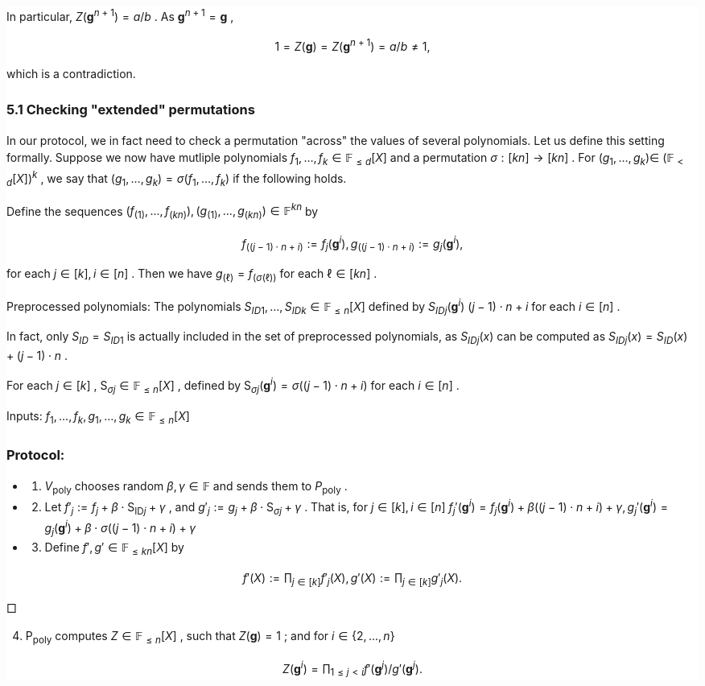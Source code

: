 In particular,  $Z(\mathbf{g}^{n+1}) = a/b$ . As  $\mathbf{g}^{n+1} = \mathbf{g}$ ,

$$
1 = Z(\mathbf{g}) = Z(\mathbf{g}^{n+1}) = a/b \neq 1,
$$

which is a contradiction.

### <span id="page-20-0"></span>5.1 Checking "extended" permutations

In our protocol, we in fact need to check a permutation "across" the values of several polynomials. Let us define this setting formally. Suppose we now have mutliple polynomials  $f_1, \ldots, f_k \in \mathbb{F}_{\le d}[X]$  and a permutation  $\sigma : [kn] \to [kn]$ . For  $(g_1, \ldots, g_k) \in$  $(\mathbb{F}_{< d}[X])^k$ , we say that  $(g_1, \ldots, g_k) = \sigma(f_1, \ldots, f_k)$  if the following holds.

Define the sequences  $(f_{(1)},...,f_{(kn)}), (g_{(1)},...,g_{(kn)}) \in \mathbb{F}^{kn}$  by

$$
f_{((j-1)\cdot n+i)} := f_j(\mathbf{g}^i), g_{((j-1)\cdot n+i)} := g_j(\mathbf{g}^i),
$$

for each  $j \in [k], i \in [n]$ . Then we have  $g_{(\ell)} = f_{(\sigma(\ell))}$  for each  $\ell \in [kn]$ .

Preprocessed polynomials: The polynomials  $S_{ID1}, \ldots, S_{IDk} \in \mathbb{F}_{\le n}[X]$  defined by  $S_{IDj}(\mathbf{g}^i)$  $(j-1) \cdot n + i$  for each  $i \in [n]$ .

In fact, only  $S_{ID} = S_{ID1}$  is actually included in the set of preprocessed polynomials, as  $S_{IDj}(x)$  can be computed as  $S_{IDj}(x) = S_{ID}(x) + (j-1) \cdot n$ .

For each  $j \in [k]$ ,  $\mathsf{S}_{\sigma j} \in \mathbb{F}_{\leq n}[X]$ , defined by  $\mathsf{S}_{\sigma j}(\mathbf{g}^i) = \sigma((j-1)\cdot n+i)$  for each  $i \in [n]$ .

Inputs:  $f_1, \ldots, f_k, g_1, \ldots, g_k \in \mathbb{F}_{\leq n}[X]$ 

### Protocol:

- 1.  $V_{\text{poly}}$  chooses random  $\beta, \gamma \in \mathbb{F}$  and sends them to  $P_{\text{poly}}$ .
- 2. Let  $f'_j := f_j + \beta \cdot \mathsf{S}_{\mathsf{ID}j} + \gamma$ , and  $g'_j := g_j + \beta \cdot \mathsf{S}_{\sigma j} + \gamma$ . That is, for  $j \in [k], i \in [n]$  $f_j'(\mathbf{g}^i) = f_j(\mathbf{g}^i) + \beta((j-1)\cdot n + i) + \gamma, g_j'(\mathbf{g}^i) = g_j(\mathbf{g}^i) + \beta\cdot\sigma((j-1)\cdot n + i) + \gamma$
- 3. Define  $f', g' \in \mathbb{F}_{\leq kn}[X]$  by

$$
f'(X) := \prod_{j \in [k]} f'_j(X), g'(X) := \prod_{j \in [k]} g'_j(X).
$$

 $\Box$ 

4. P<sub>poly</sub> computes  $Z \in \mathbb{F}_{\le n}[X]$ , such that  $Z(\mathbf{g}) = 1$ ; and for  $i \in \{2, ..., n\}$ 

$$
Z(\mathbf{g}^i) = \prod_{1 \leq j < i} f'(\mathbf{g}^j) / g'(\mathbf{g}^j).
$$
